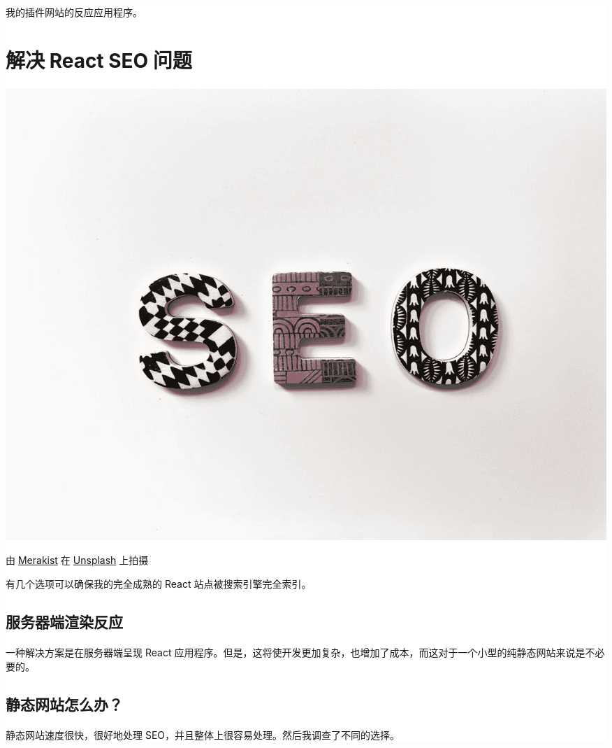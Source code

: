 我的插件网站的反应应用程序。

# 解决 React SEO 问题

![](img/5403e542022706f1e6800c7cb3c02bd6.png)

由 [Merakist](https://unsplash.com/@merakist?utm_source=medium&utm_medium=referral) 在 [Unsplash](https://unsplash.com?utm_source=medium&utm_medium=referral) 上拍摄

有几个选项可以确保我的完全成熟的 React 站点被搜索引擎完全索引。

## 服务器端渲染反应

一种解决方案是在服务器端呈现 React 应用程序。但是，这将使开发更加复杂，也增加了成本，而这对于一个小型的纯静态网站来说是不必要的。

## 静态网站怎么办？

静态网站速度很快，很好地处理 SEO，并且整体上很容易处理。然后我调查了不同的选择。

